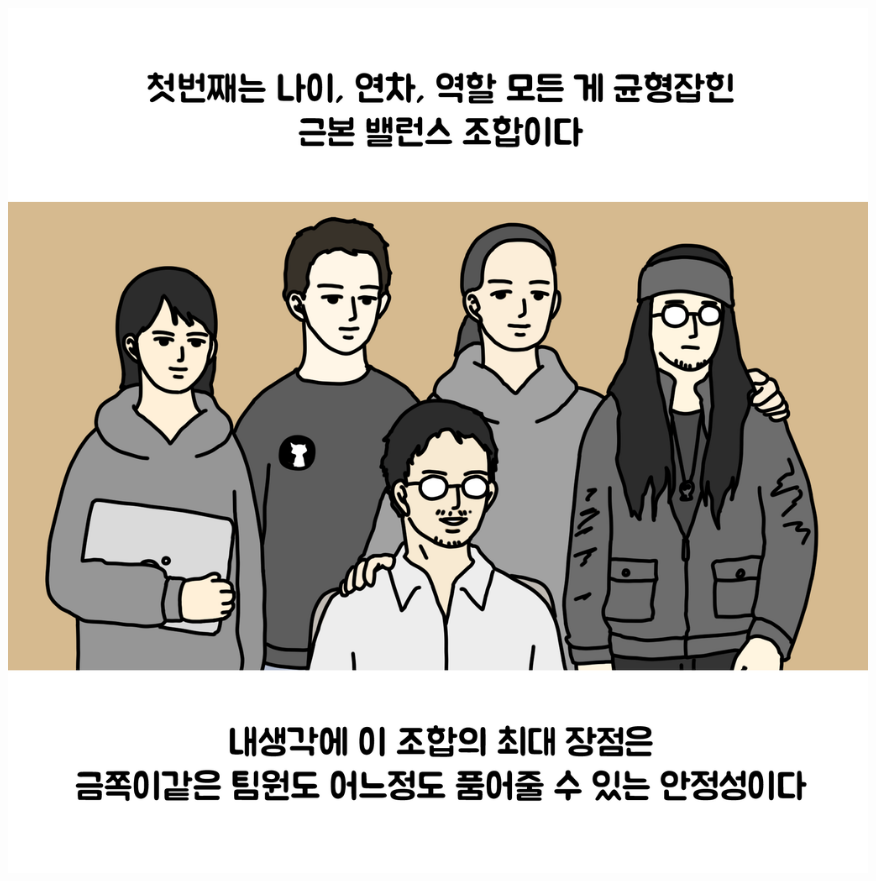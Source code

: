 <img src="/images/devkyungsoo/cartoon60/cartoon60_2.png" width="100%" title="cartoon_image" alt="나이 연차 역할 모든 게 균형잡힌 근본 밸런스 조합"/>